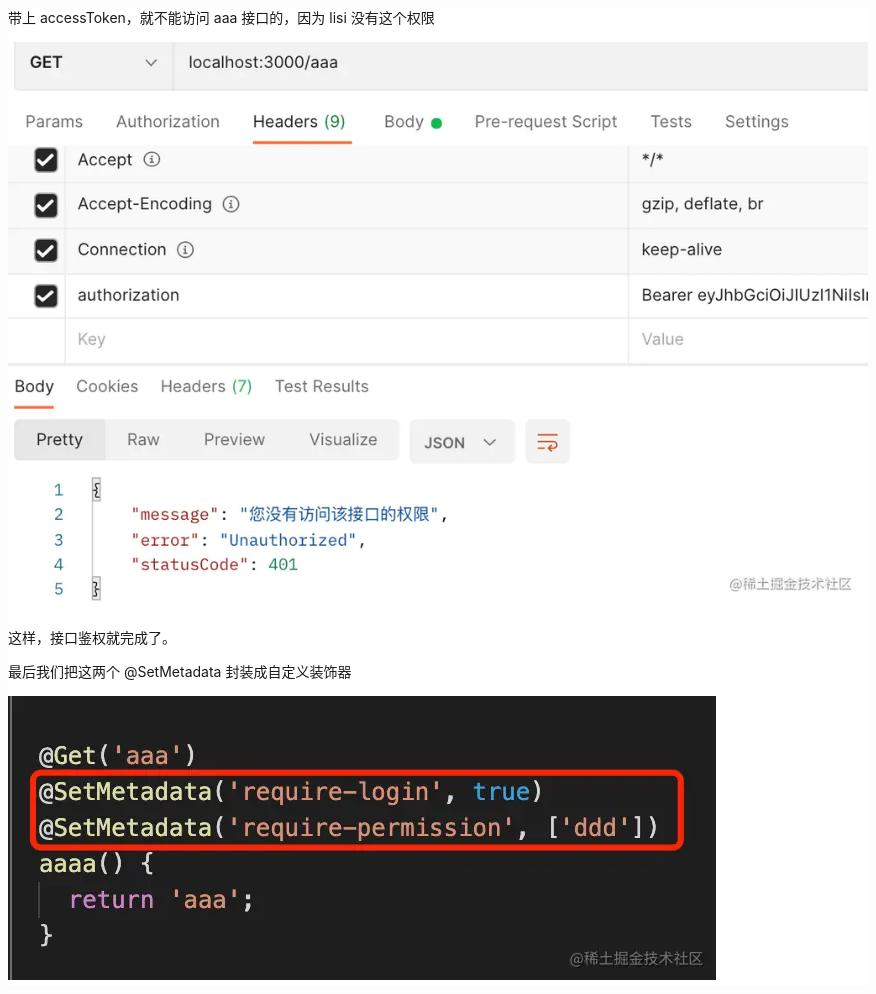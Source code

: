 带上 accessToken，就不能访问 aaa 接口的，因为 lisi 没有这个权限

![](./images/9276095bb4cb31e79a507793e78e0199.webp )

这样，接口鉴权就完成了。

最后我们把这两个 @SetMetadata 封装成自定义装饰器

![](./images/e83f065b92e30dffe4dc6f02cdf2a48b.webp )
